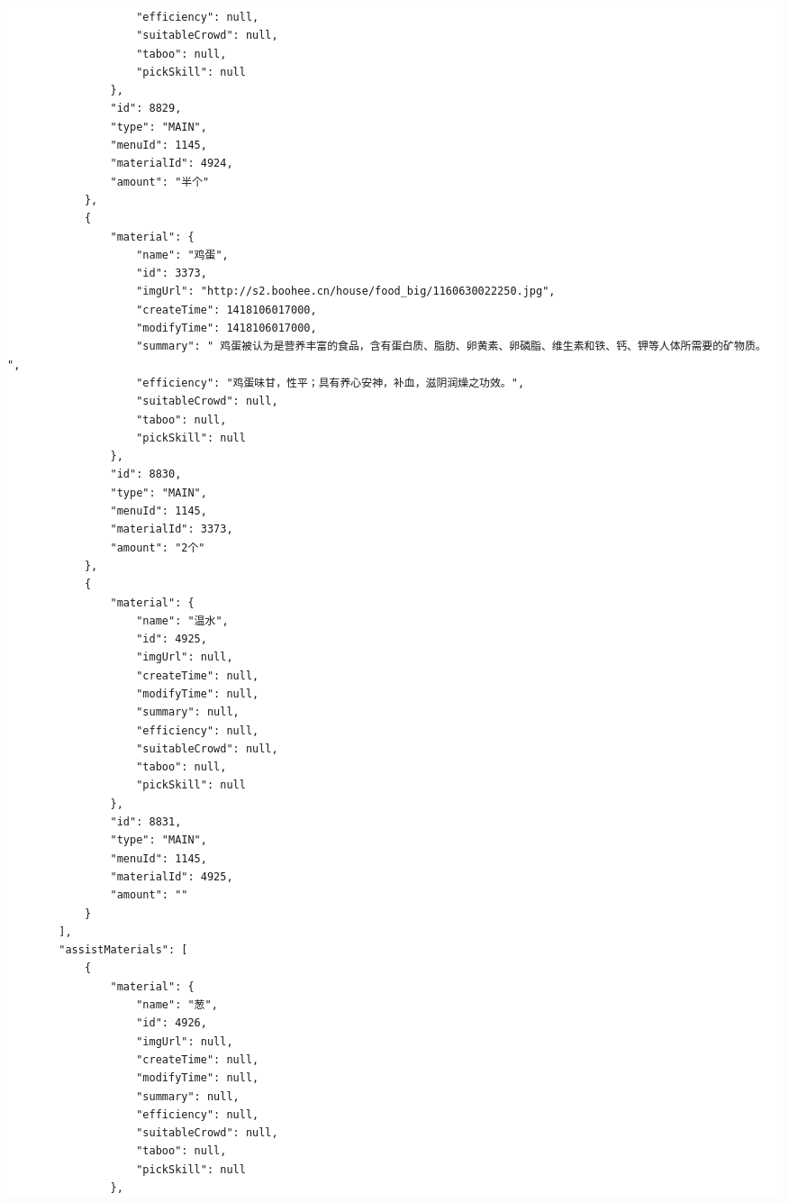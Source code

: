                         "efficiency": null,
                        "suitableCrowd": null,
                        "taboo": null,
                        "pickSkill": null
                    },
                    "id": 8829,
                    "type": "MAIN",
                    "menuId": 1145,
                    "materialId": 4924,
                    "amount": "半个"
                },
                {
                    "material": {
                        "name": "鸡蛋",
                        "id": 3373,
                        "imgUrl": "http://s2.boohee.cn/house/food_big/1160630022250.jpg",
                        "createTime": 1418106017000,
                        "modifyTime": 1418106017000,
                        "summary": " 鸡蛋被认为是营养丰富的食品，含有蛋白质、脂肪、卵黄素、卵磷脂、维生素和铁、钙、钾等人体所需要的矿物质。 ",
                        "efficiency": "鸡蛋味甘，性平；具有养心安神，补血，滋阴润燥之功效。",
                        "suitableCrowd": null,
                        "taboo": null,
                        "pickSkill": null
                    },
                    "id": 8830,
                    "type": "MAIN",
                    "menuId": 1145,
                    "materialId": 3373,
                    "amount": "2个"
                },
                {
                    "material": {
                        "name": "温水",
                        "id": 4925,
                        "imgUrl": null,
                        "createTime": null,
                        "modifyTime": null,
                        "summary": null,
                        "efficiency": null,
                        "suitableCrowd": null,
                        "taboo": null,
                        "pickSkill": null
                    },
                    "id": 8831,
                    "type": "MAIN",
                    "menuId": 1145,
                    "materialId": 4925,
                    "amount": ""
                }
            ],
            "assistMaterials": [
                {
                    "material": {
                        "name": "葱",
                        "id": 4926,
                        "imgUrl": null,
                        "createTime": null,
                        "modifyTime": null,
                        "summary": null,
                        "efficiency": null,
                        "suitableCrowd": null,
                        "taboo": null,
                        "pickSkill": null
                    },